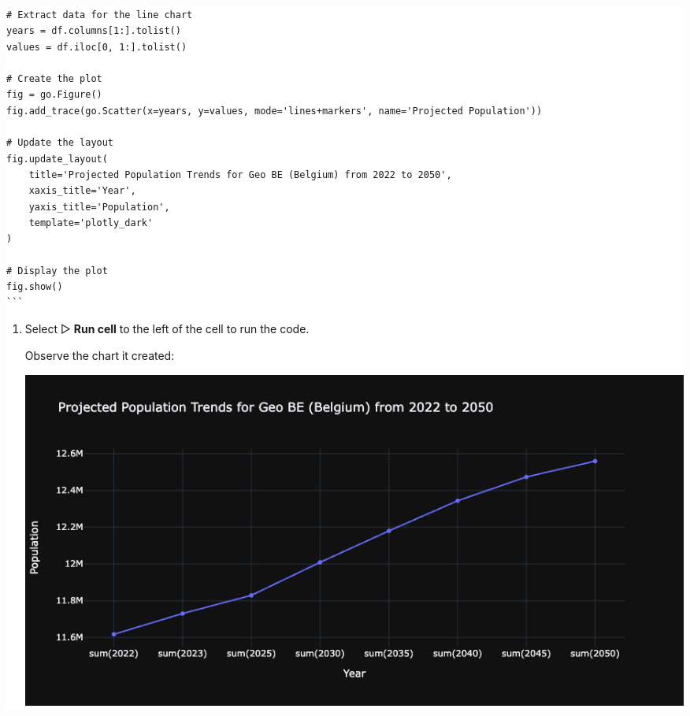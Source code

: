     # Extract data for the line chart
    years = df.columns[1:].tolist()
    values = df.iloc[0, 1:].tolist()
    
    # Create the plot
    fig = go.Figure()
    fig.add_trace(go.Scatter(x=years, y=values, mode='lines+markers', name='Projected Population'))
    
    # Update the layout
    fig.update_layout(
        title='Projected Population Trends for Geo BE (Belgium) from 2022 to 2050',
        xaxis_title='Year',
        yaxis_title='Population',
        template='plotly_dark'
    )
    
    # Display the plot
    fig.show()
    ```

1. Select ▷ **Run cell** to the left of the cell to run the code. 

    Observe the chart it created:
    
    ![Screenshot of notebook with line chart created.](Images/copilot-fabric-notebook-step-7-line-chart.png)
    